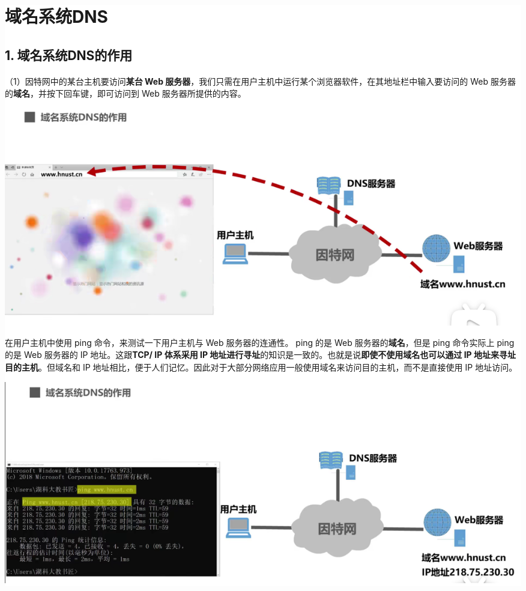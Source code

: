 # 域名系统DNS

## 1. 域名系统DNS的作用

（1）因特网中的某台主机要访问**某台 Web 服务器**，我们只需在用户主机中运行某个浏览器软件，在其地址栏中输入要访问的 Web 服务器的**域名**，并按下回车键，即可访问到 Web 服务器所提供的内容。

<img src="./image/应用层/地址栏输入域名.png" width="100%">

在用户主机中使用 ping 命令，来测试一下用户主机与 Web 服务器的连通性。 ping 的是 Web 服务器的**域名**，但是 ping 命令实际上 ping 的是 Web 服务器的 IP 地址。这跟**TCP/ IP 体系采用 IP 地址进行寻址**的知识是一致的。也就是说**即使不使用域名也可以通过 IP 地址来寻址目的主机**。但域名和 IP 地址相比，便于人们记忆。因此对于大部分网络应用一般使用域名来访问目的主机，而不是直接使用 IP 地址访问。

<img src="./image/应用层/ping.png" width="100%">
